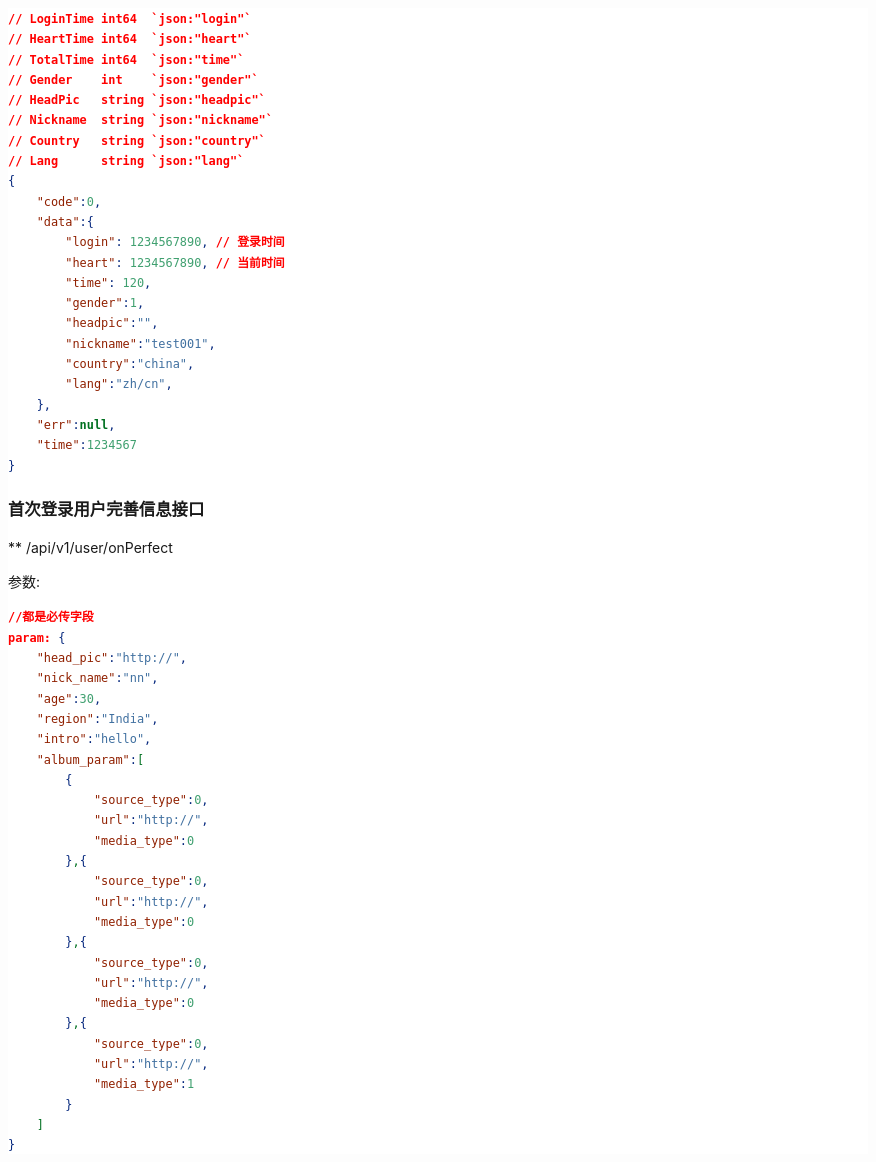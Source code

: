 ```json
// LoginTime int64  `json:"login"`
// HeartTime int64  `json:"heart"`
// TotalTime int64  `json:"time"`
// Gender    int    `json:"gender"`
// HeadPic   string `json:"headpic"`
// Nickname  string `json:"nickname"`
// Country   string `json:"country"`
// Lang      string `json:"lang"`
{
    "code":0,
    "data":{
        "login": 1234567890, // 登录时间
        "heart": 1234567890, // 当前时间
        "time": 120,
        "gender":1,
        "headpic":"",
        "nickname":"test001",
        "country":"china",
        "lang":"zh/cn",
    },
    "err":null,
    "time":1234567
}

```

### 首次登录用户完善信息接口

** /api/v1/user/onPerfect

参数:

```json
//都是必传字段
param: {
    "head_pic":"http://",
    "nick_name":"nn", 
    "age":30,
    "region":"India",
    "intro":"hello",
    "album_param":[
        {
            "source_type":0,
            "url":"http://",
            "media_type":0
        },{
            "source_type":0,
            "url":"http://",
            "media_type":0
        },{
            "source_type":0,
            "url":"http://",
            "media_type":0
        },{
            "source_type":0,
            "url":"http://",
            "media_type":1
        }
    ]
}
```
